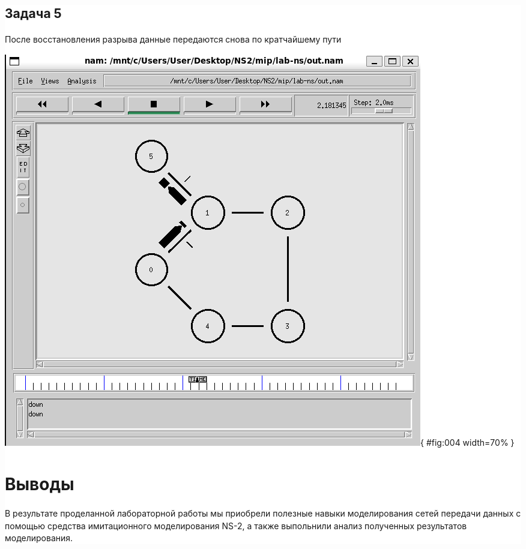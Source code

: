 ## Задача 5

После восстановления разрыва данные передаются снова по кратчайшему пути

![Передача данных по кратчайшему пути после разрыва](image/image13.png){ #fig:004 width=70% }




# Выводы

В результате проделанной лабораторной работы мы приобрели полезные навыки моделирования сетей передачи данных с помощью средства имитационного моделирования NS-2, а также выпольнили анализ полученных результатов моделирования.